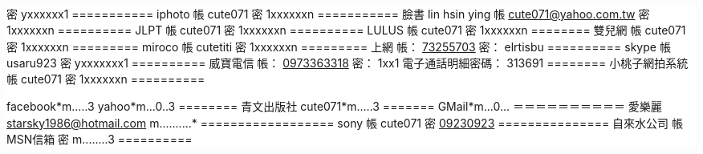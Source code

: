 密 yxxxxxx1
\===========
iphoto
帳 cute071
密 1xxxxxxn
\===========
臉書 lin hsin ying
帳 [cute071@yahoo.com.tw](mailto:cute071@yahoo.com.tw)
密 1xxxxxxn
\==========
JLPT
帳 cute071
密 1xxxxxxn
\==========
LULUS
帳 cute071
密 1xxxxxxn
\========
雙兒網
帳 cute071
密 1xxxxxxn
\=========
miroco
帳 cutetiti
密 1xxxxxxn
\=========
上網
帳： [73255703](tel:73255703)
密： elrtisbu
\==========
skype
帳 usaru923
密 yxxxxxxx1
\==========
威寶電信
帳： [0973363318](tel:0973363318)
密： 1xx1
電子通話明細密碼： 313691
\========
小桃子網拍系統
帳 cute071
密 1xxxxxxn
\==========

facebook\*m.....3
yahoo\*m...0..3
\========
青文出版社
cute071\*m.....3
\=======
GMail\*m...0...
＝＝＝＝＝＝＝＝＝＝
愛樂麗
[starsky1986@hotmail.com](mailto:starsky1986@hotmail.com)
m..........\*
\==================
sony
帳 cute071
密 [09230923](tel:09230923)
\===============
自來水公司
帳 MSN信箱
密 m........3
\==========